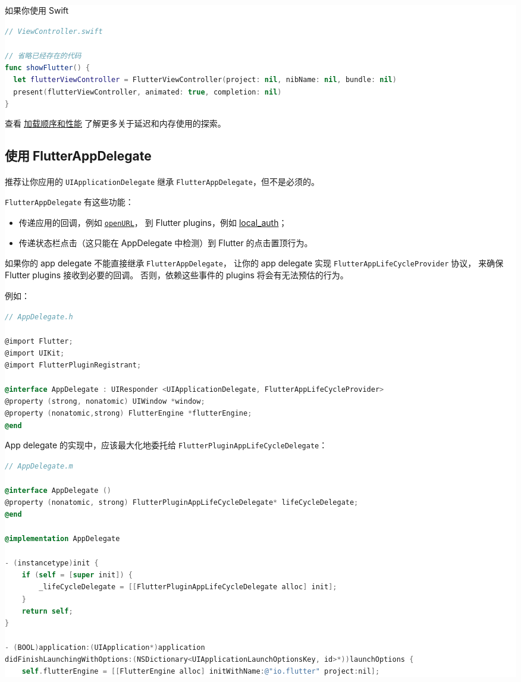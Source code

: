 如果你使用 Swift

```swift
// ViewController.swift

// 省略已经存在的代码
func showFlutter() {
  let flutterViewController = FlutterViewController(project: nil, nibName: nil, bundle: nil)
  present(flutterViewController, animated: true, completion: nil)
}
```

查看 [加载顺序和性能](https://flutter.cn/docs/development/add-to-app/performance) 了解更多关于延迟和内存使用的探索。

## 使用 FlutterAppDelegate

推荐让你应用的 `UIApplicationDelegate` 继承 `FlutterAppDelegate`，但不是必须的。

`FlutterAppDelegate` 有这些功能：

- 传递应用的回调，例如
  [`openURL`](https://developer.apple.com/documentation/uikit/uiapplicationdelegate/1623112-application)，
  到 Flutter plugins，例如 [local_auth](https://pub.dev/packages/local_auth)；
  
- 传递状态栏点击（这只能在 AppDelegate 中检测）到 Flutter 的点击置顶行为。

如果你的 app delegate 不能直接继承 `FlutterAppDelegate`，
让你的 app delegate 实现 `FlutterAppLifeCycleProvider` 协议，
来确保 Flutter plugins 接收到必要的回调。
否则，依赖这些事件的 plugins 将会有无法预估的行为。


例如：

```objectivec
// AppDelegate.h

@import Flutter;
@import UIKit;
@import FlutterPluginRegistrant;

@interface AppDelegate : UIResponder <UIApplicationDelegate, FlutterAppLifeCycleProvider>
@property (strong, nonatomic) UIWindow *window;
@property (nonatomic,strong) FlutterEngine *flutterEngine;
@end
```

App delegate 的实现中，应该最大化地委托给 `FlutterPluginAppLifeCycleDelegate`：

```objectivec
// AppDelegate.m 

@interface AppDelegate ()
@property (nonatomic, strong) FlutterPluginAppLifeCycleDelegate* lifeCycleDelegate;
@end

@implementation AppDelegate

- (instancetype)init {
    if (self = [super init]) {
        _lifeCycleDelegate = [[FlutterPluginAppLifeCycleDelegate alloc] init];
    }
    return self;
}

- (BOOL)application:(UIApplication*)application
didFinishLaunchingWithOptions:(NSDictionary<UIApplicationLaunchOptionsKey, id>*))launchOptions {
    self.flutterEngine = [[FlutterEngine alloc] initWithName:@"io.flutter" project:nil];
```